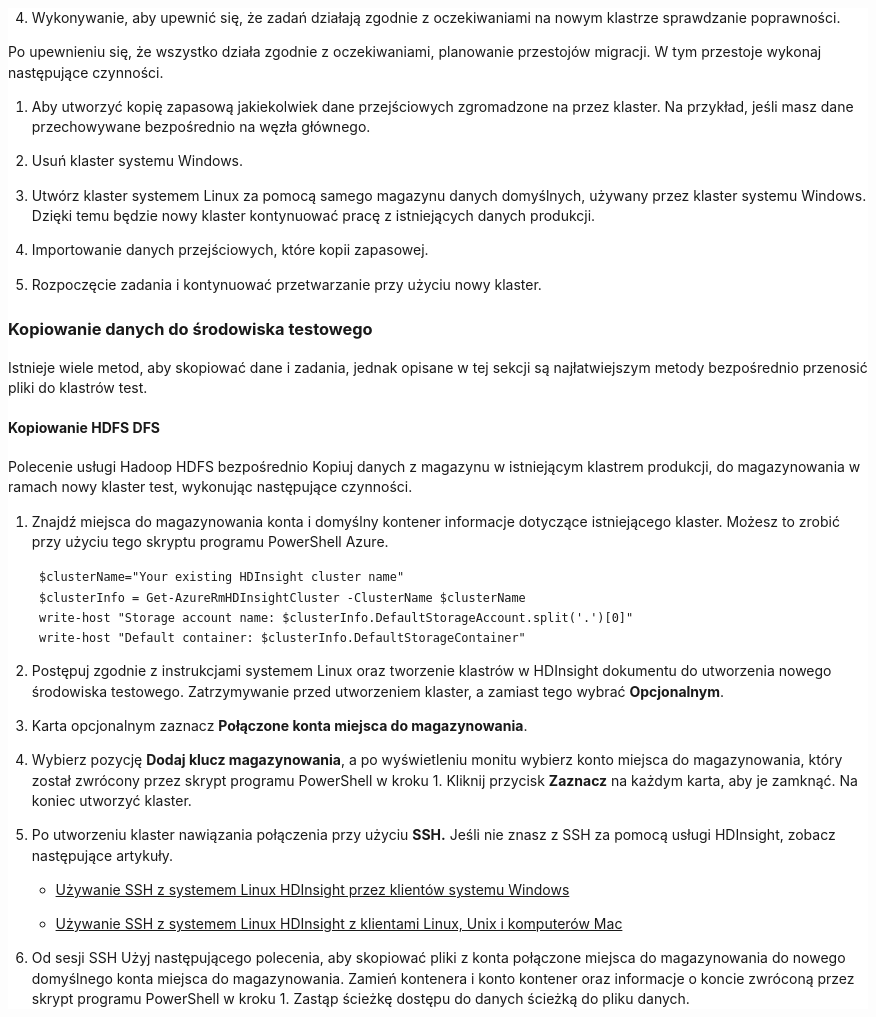 4.  Wykonywanie, aby upewnić się, że zadań działają zgodnie z oczekiwaniami na nowym klastrze sprawdzanie poprawności.

Po upewnieniu się, że wszystko działa zgodnie z oczekiwaniami, planowanie przestojów migracji. W tym przestoje wykonaj następujące czynności.

1.  Aby utworzyć kopię zapasową jakiekolwiek dane przejściowych zgromadzone na przez klaster. Na przykład, jeśli masz dane przechowywane bezpośrednio na węzła głównego.

2.  Usuń klaster systemu Windows.

3.  Utwórz klaster systemem Linux za pomocą samego magazynu danych domyślnych, używany przez klaster systemu Windows. Dzięki temu będzie nowy klaster kontynuować pracę z istniejących danych produkcji.

4.  Importowanie danych przejściowych, które kopii zapasowej.

5.  Rozpoczęcie zadania i kontynuować przetwarzanie przy użyciu nowy klaster.

### <a name="copy-data-to-the-test-environment"></a>Kopiowanie danych do środowiska testowego

Istnieje wiele metod, aby skopiować dane i zadania, jednak opisane w tej sekcji są najłatwiejszym metody bezpośrednio przenosić pliki do klastrów test.

#### <a name="hdfs-dfs-copy"></a>Kopiowanie HDFS DFS

Polecenie usługi Hadoop HDFS bezpośrednio Kopiuj danych z magazynu w istniejącym klastrem produkcji, do magazynowania w ramach nowy klaster test, wykonując następujące czynności.

1. Znajdź miejsca do magazynowania konta i domyślny kontener informacje dotyczące istniejącego klaster. Możesz to zrobić przy użyciu tego skryptu programu PowerShell Azure.

        $clusterName="Your existing HDInsight cluster name"
        $clusterInfo = Get-AzureRmHDInsightCluster -ClusterName $clusterName
        write-host "Storage account name: $clusterInfo.DefaultStorageAccount.split('.')[0]"
        write-host "Default container: $clusterInfo.DefaultStorageContainer"

2. Postępuj zgodnie z instrukcjami systemem Linux oraz tworzenie klastrów w HDInsight dokumentu do utworzenia nowego środowiska testowego. Zatrzymywanie przed utworzeniem klaster, a zamiast tego wybrać **Opcjonalnym**.

3. Karta opcjonalnym zaznacz **Połączone konta miejsca do magazynowania**.

4. Wybierz pozycję **Dodaj klucz magazynowania**, a po wyświetleniu monitu wybierz konto miejsca do magazynowania, który został zwrócony przez skrypt programu PowerShell w kroku 1. Kliknij przycisk **Zaznacz** na każdym karta, aby je zamknąć. Na koniec utworzyć klaster.

5. Po utworzeniu klaster nawiązania połączenia przy użyciu **SSH.** Jeśli nie znasz z SSH za pomocą usługi HDInsight, zobacz następujące artykuły.

    * [Używanie SSH z systemem Linux HDInsight przez klientów systemu Windows](hdinsight-hadoop-linux-use-ssh-windows.md)

    * [Używanie SSH z systemem Linux HDInsight z klientami Linux, Unix i komputerów Mac](hdinsight-hadoop-linux-use-ssh-unix.md)

6. Od sesji SSH Użyj następującego polecenia, aby skopiować pliki z konta połączone miejsca do magazynowania do nowego domyślnego konta miejsca do magazynowania. Zamień kontenera i konto kontener oraz informacje o koncie zwróconą przez skrypt programu PowerShell w kroku 1. Zastąp ścieżkę dostępu do danych ścieżką do pliku danych.
